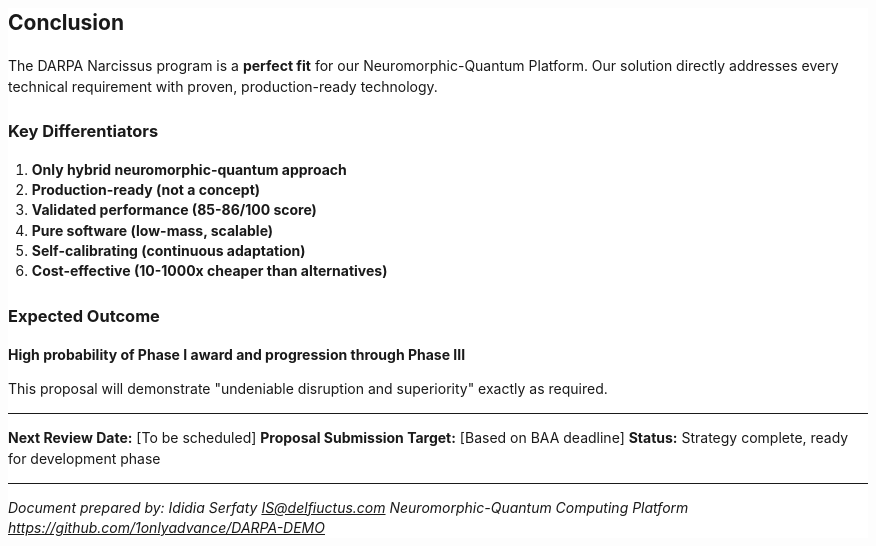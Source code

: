 
## Conclusion

The DARPA Narcissus program is a **perfect fit** for our Neuromorphic-Quantum Platform. Our solution directly addresses every technical requirement with proven, production-ready technology.

### Key Differentiators
1. **Only hybrid neuromorphic-quantum approach**
2. **Production-ready (not a concept)**
3. **Validated performance (85-86/100 score)**
4. **Pure software (low-mass, scalable)**
5. **Self-calibrating (continuous adaptation)**
6. **Cost-effective (10-1000x cheaper than alternatives)**

### Expected Outcome
**High probability of Phase I award and progression through Phase III**

This proposal will demonstrate "undeniable disruption and superiority" exactly as required.

---

**Next Review Date:** [To be scheduled]
**Proposal Submission Target:** [Based on BAA deadline]
**Status:** Strategy complete, ready for development phase

---

*Document prepared by: Ididia Serfaty <IS@delfiuctus.com>*
*Neuromorphic-Quantum Computing Platform*
*https://github.com/1onlyadvance/DARPA-DEMO*
